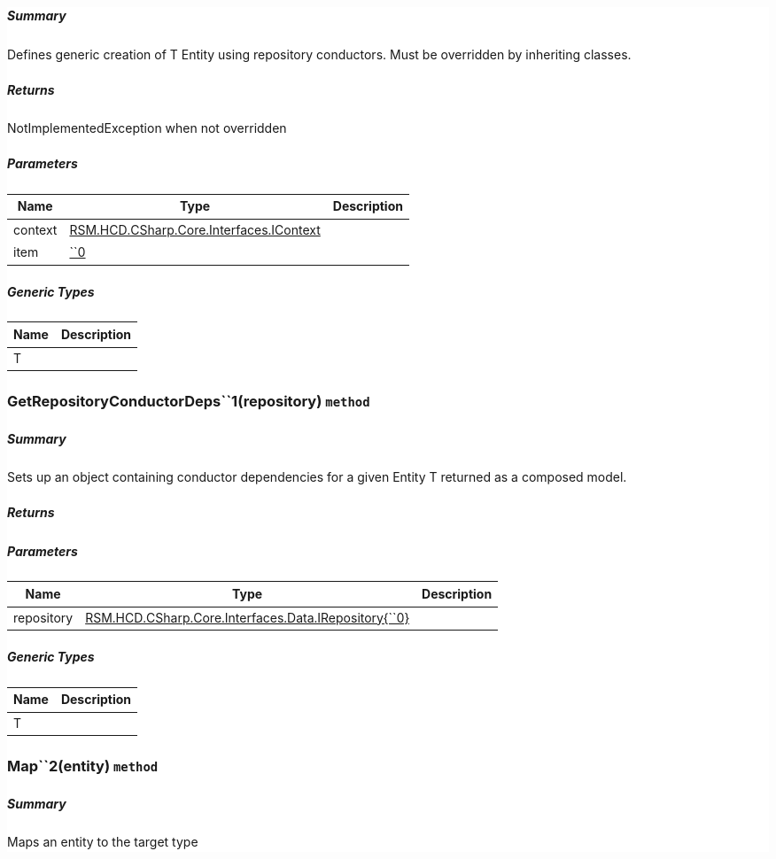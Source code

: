 ##### Summary

Defines generic creation of T Entity using repository conductors. Must be overridden by inheriting classes.

##### Returns

NotImplementedException when not overridden

##### Parameters

| Name    | Type                                                                                                                                   | Description |
| ------- | -------------------------------------------------------------------------------------------------------------------------------------- | ----------- |
| context | [RSM.HCD.CSharp.Core.Interfaces.IContext](#T-AndcultureCode-CSharp-Core-Interfaces-IContext "RSM.HCD.CSharp.Core.Interfaces.IContext") |             |
| item    | [\`\`0](#T-``0 "``0")                                                                                                                  |             |

##### Generic Types

| Name | Description |
| ---- | ----------- |
| T    |             |

<a name='M-AndcultureCode-CSharp-Testing-Tests-BaseIntegrationTest-GetRepositoryConductorDeps``1-AndcultureCode-CSharp-Core-Interfaces-Data-IRepository{``0}-'></a>

### GetRepositoryConductorDeps\`\`1(repository) `method`

##### Summary

Sets up an object containing conductor dependencies for a given Entity T returned as a composed model.

##### Returns

##### Parameters

| Name       | Type                                                                                                                                                                            | Description |
| ---------- | ------------------------------------------------------------------------------------------------------------------------------------------------------------------------------- | ----------- |
| repository | [RSM.HCD.CSharp.Core.Interfaces.Data.IRepository{\`\`0}](#T-AndcultureCode-CSharp-Core-Interfaces-Data-IRepository{``0} "RSM.HCD.CSharp.Core.Interfaces.Data.IRepository{``0}") |             |

##### Generic Types

| Name | Description |
| ---- | ----------- |
| T    |             |

<a name='M-AndcultureCode-CSharp-Testing-Tests-BaseIntegrationTest-Map``2-``0-'></a>

### Map\`\`2(entity) `method`

##### Summary

Maps an entity to the target type
